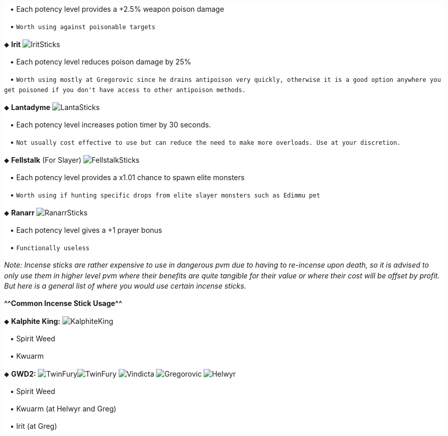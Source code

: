  ‎ ‎ ‎ ‎• Each potency level provides a +2.5% weapon poison damage

 ‎ ‎ ‎ ‎• `Worth using against poisonable targets`


⬥ **Irit** <img title="IritSticks" class="d-emoji" alt="IritSticks" src="https://cdn.discordapp.com/emojis/690987265371144202.png?v=1">

 ‎ ‎ ‎ ‎• Each potency level reduces poison damage by 25%

 ‎ ‎ ‎ ‎• `Worth using mostly at Gregorovic since he drains antipoison very quickly, otherwise it is a good option anywhere you get poisoned if you don't have access to other antipoison methods.`



⬥ **Lantadyme** <img title="LantaSticks" class="d-emoji" alt="LantaSticks" src="https://cdn.discordapp.com/emojis/565726489404899368.png?v=1">

 ‎ ‎ ‎ ‎• Each potency level increases potion timer by 30 seconds.

 ‎ ‎ ‎ ‎• `Not usually cost effective to use but can reduce the need to make more overloads. Use at your discretion.`


⬥ **Fellstalk** (For Slayer) <img title="FellstalkSticks" class="d-emoji" alt="FellstalkSticks" src="https://cdn.discordapp.com/emojis/690987265421213746.png?v=1">

 ‎ ‎ ‎ ‎• Each potency level provides a x1.01 chance to spawn elite monsters

 ‎ ‎ ‎ ‎• `Worth using if hunting specific drops from elite slayer monsters such as Edimmu pet`



⬥ **Ranarr** <img title="RanarrSticks" class="d-emoji" alt="RanarrSticks" src="https://cdn.discordapp.com/emojis/690987265186594857.png?v=1">

 ‎ ‎ ‎ ‎• Each potency level gives a +1 prayer bonus

 ‎ ‎ ‎ ‎• `Functionally useless`



*Note: Incense sticks are rather expensive to use in dangerous pvm due to having to re-incense upon death, so it is advised to only use them in higher level pvm where their benefits are quite tangible for their value or where their cost will be offset by profit. But here is a general list of where you would use certain incense sticks.*


**^^Common Incense Stick Usage^^**

⬥ **Kalphite King:** <img title="KalphiteKing" class="d-emoji" alt="KalphiteKing" src="https://cdn.discordapp.com/emojis/513212971409866765.png?v=1">

 ‎ ‎ ‎ ‎• Spirit Weed

 ‎ ‎ ‎ ‎• Kwuarm



⬥ **GWD2:** <img title="TwinFury" class="d-emoji" alt="TwinFury" src="https://cdn.discordapp.com/emojis/513212995892019211.png?v=1"><img title="TwinFury" class="d-emoji" alt="TwinFury" src="https://cdn.discordapp.com/emojis/513213159209828373.png?v=1"> <img title="Vindicta" class="d-emoji" alt="Vindicta" src="https://cdn.discordapp.com/emojis/513212949385445376.png?v=1"> <img title="Gregorovic" class="d-emoji" alt="Gregorovic" src="https://cdn.discordapp.com/emojis/513212998274383914.png?v=1"> <img title="Helwyr" class="d-emoji" alt="Helwyr" src="https://cdn.discordapp.com/emojis/513213019635843100.png?v=1">

 ‎ ‎ ‎ ‎• Spirit Weed

 ‎ ‎ ‎ ‎• Kwuarm (at Helwyr and Greg)

 ‎ ‎ ‎ ‎• Irit (at Greg)

